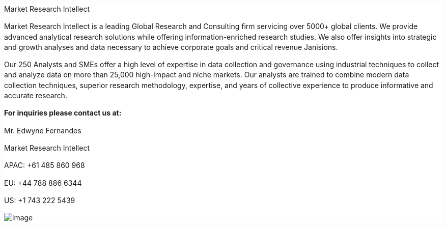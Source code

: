 Market Research Intellect</span></strong></p><p><span class="">Market Research Intellect is a leading Global Research and Consulting firm servicing over 5000+ global clients. We provide advanced analytical research solutions while offering information-enriched research studies.&nbsp;</span>We also offer insights into strategic and growth analyses and data necessary to achieve corporate goals and critical revenue Janisions.</p><p><span class="">Our 250 Analysts and SMEs offer a high level of expertise in data collection and governance using industrial techniques to collect and analyze data on more than 25,000 high-impact and niche markets. Our analysts are trained to combine modern data collection techniques, superior research methodology, expertise, and years of collective experience to produce informative and accurate research.</span></p><p><strong>For inquiries please contact us at:</strong></p><p>Mr. Edwyne Fernandes</p><p>Market Research Intellect</p><p>APAC: +61 485 860 968</p><p>EU: +44 788 886 6344</p><p>US: +1 743 222 5439</p>
![image](https://github.com/user-attachments/assets/619b1f4d-cc9b-4819-bffe-4ac6eea09284)
